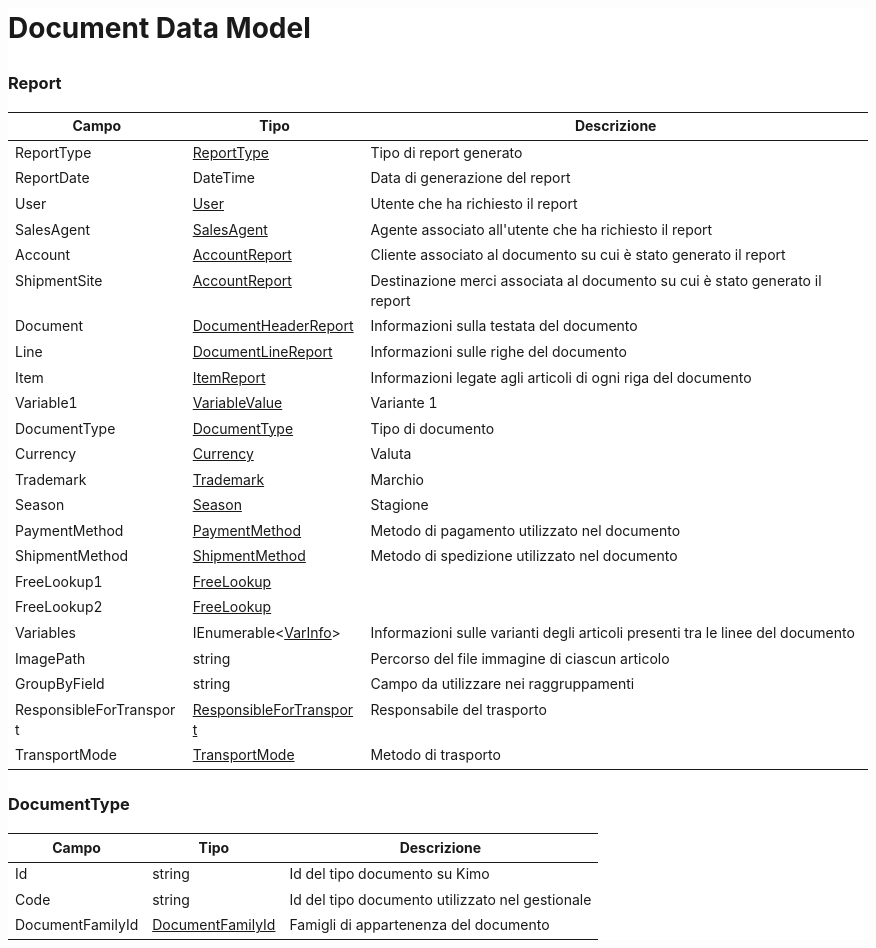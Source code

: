 # Document Data Model



### Report

| Campo                   | Tipo                                                                                     | Descrizione                                                                    |
| ----------------------- | ---------------------------------------------------------------------------------------- | ------------------------------------------------------------------------------ |
| ReportType              | [ReportType](document-data-model.md#reporttype)                                          | Tipo di report generato                                                        |
| ReportDate              | DateTime                                                                                 | Data di generazione del report                                                 |
| User                    | [User](./#user)                                                                          | Utente che ha richiesto il report                                              |
| SalesAgent              | [SalesAgent](../../integrazione/database-schema/salesagent.md)                           | Agente associato all'utente che ha richiesto il report                         |
| Account                 | [AccountReport](document-data-model.md#accountreport)                                    | Cliente associato al documento su cui è stato generato il report               |
| ShipmentSite            | [AccountReport](document-data-model.md#accountreport)                                    | Destinazione merci associata al documento su cui è stato generato il report    |
| Document                | [DocumentHeaderReport](document-data-model.md#header)                                    | Informazioni sulla testata del documento                                       |
| Line                    | [DocumentLineReport](document-data-model.md#line)                                        | Informazioni sulle righe del documento                                         |
| Item                    | [ItemReport](document-data-model.md#itemreport)                                          | Informazioni legate agli articoli di ogni riga del documento                   |
| Variable1               | [VariableValue](../../integrazione/database-schema/variablevalue.md)                     | Variante 1                                                                     |
| DocumentType            | [DocumentType](document-data-model.md#documenttype)                                      | Tipo di documento                                                              |
| Currency                | [Currency](../../integrazione/database-schema/currency.md)                               | Valuta                                                                         |
| Trademark               | [Trademark](../../integrazione/database-schema/trademark.md)                             | Marchio                                                                        |
| Season                  | [Season](../../integrazione/database-schema/season.md)                                   | Stagione                                                                       |
| PaymentMethod           | [PaymentMethod](../../integrazione/database-schema/paymentmethod.md)                     | Metodo di pagamento utilizzato nel documento                                   |
| ShipmentMethod          | [ShipmentMethod](../../integrazione/database-schema/shipmentmethod.md)                   | Metodo di spedizione utilizzato nel documento                                  |
| FreeLookup1             | [FreeLookup](../../integrazione/database-schema/freelookup.md)                           |                                                                                |
| FreeLookup2             | [FreeLookup](../freelookup.md)                                                           |                                                                                |
| Variables               | IEnumerable<[VarInfo](document-data-model.md#varinfo)>                                   | Informazioni sulle varianti degli articoli presenti tra le linee del documento |
| ImagePath               | string                                                                                   | Percorso del file immagine di ciascun articolo                                 |
| GroupByField            | string                                                                                   | Campo da utilizzare nei raggruppamenti                                         |
| ResponsibleForTransport | [ResponsibleForTransport](../../integrazione/database-schema/responsiblefortransport.md) | Responsabile del trasporto                                                     |
| TransportMode           | [TransportMode](../../integrazione/database-schema/transportmode.md)                     | Metodo di trasporto                                                            |

### DocumentType

| Campo                                      | Tipo                                                         | Descrizione                                                       |
| ------------------------------------------ | ------------------------------------------------------------ | ----------------------------------------------------------------- |
| Id                                         | string                                                       | Id del tipo documento su Kimo                                     |
| Code                                       | string                                                       | Id del tipo documento utilizzato nel gestionale                   |
| DocumentFamilyId                           | [DocumentFamilyId](document-data-model.md#document-familyid) | Famigli di appartenenza del documento                             |